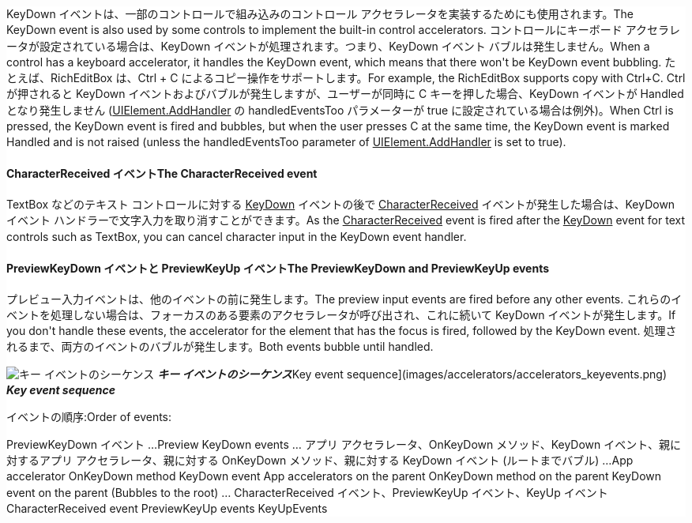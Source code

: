 <span data-ttu-id="f19f5-301">KeyDown イベントは、一部のコントロールで組み込みのコントロール アクセラレータを実装するためにも使用されます。</span><span class="sxs-lookup"><span data-stu-id="f19f5-301">The KeyDown event is also used by some controls to implement the built-in control accelerators.</span></span> <span data-ttu-id="f19f5-302">コントロールにキーボード アクセラレータが設定されている場合は、KeyDown イベントが処理されます。つまり、KeyDown イベント バブルは発生しません。</span><span class="sxs-lookup"><span data-stu-id="f19f5-302">When a control has a keyboard accelerator, it handles the KeyDown event, which means that there won't be KeyDown event bubbling.</span></span> <span data-ttu-id="f19f5-303">たとえば、RichEditBox は、Ctrl + C によるコピー操作をサポートします。</span><span class="sxs-lookup"><span data-stu-id="f19f5-303">For example, the RichEditBox supports copy with Ctrl+C.</span></span> <span data-ttu-id="f19f5-304">Ctrl が押されると KeyDown イベントおよびバブルが発生しますが、ユーザーが同時に C キーを押した場合、KeyDown イベントが Handled となり発生しません ([UIElement.AddHandler](http://msdn.microsoft.com/library/windows/apps/xaml/Windows.UI.Xaml.UIElement.AddHandler) の handledEventsToo パラメーターが true に設定されている場合は例外)。</span><span class="sxs-lookup"><span data-stu-id="f19f5-304">When Ctrl is pressed, the KeyDown event is fired and bubbles, but when the user presses C at the same time, the KeyDown event is marked Handled and is not raised (unless the handledEventsToo parameter of [UIElement.AddHandler](http://msdn.microsoft.com/library/windows/apps/xaml/Windows.UI.Xaml.UIElement.AddHandler) is set to true).</span></span>

#### <a name="the-characterreceived-event"></a><span data-ttu-id="f19f5-305">CharacterReceived イベント</span><span class="sxs-lookup"><span data-stu-id="f19f5-305">The CharacterReceived event</span></span>

<span data-ttu-id="f19f5-306">TextBox などのテキスト コントロールに対する [KeyDown](https://docs.microsoft.com/uwp/api/windows.ui.core.corewindow.KeyDown) イベントの後で [CharacterReceived](https://docs.microsoft.com/uwp/api/windows.ui.core.corewindow.CharacterReceived) イベントが発生した場合は、KeyDown イベント ハンドラーで文字入力を取り消すことができます。</span><span class="sxs-lookup"><span data-stu-id="f19f5-306">As the [CharacterReceived](https://docs.microsoft.com/uwp/api/windows.ui.core.corewindow.CharacterReceived) event is fired after the [KeyDown](https://docs.microsoft.com/uwp/api/windows.ui.core.corewindow.KeyDown) event for text controls such as TextBox, you can cancel character input in the KeyDown event handler.</span></span>

#### <a name="the-previewkeydown-and-previewkeyup-events"></a><span data-ttu-id="f19f5-307">PreviewKeyDown イベントと PreviewKeyUp イベント</span><span class="sxs-lookup"><span data-stu-id="f19f5-307">The PreviewKeyDown and PreviewKeyUp events</span></span>

<span data-ttu-id="f19f5-308">プレビュー入力イベントは、他のイベントの前に発生します。</span><span class="sxs-lookup"><span data-stu-id="f19f5-308">The preview input events are fired before any other events.</span></span> <span data-ttu-id="f19f5-309">これらのイベントを処理しない場合は、フォーカスのある要素のアクセラレータが呼び出され、これに続いて KeyDown イベントが発生します。</span><span class="sxs-lookup"><span data-stu-id="f19f5-309">If you don't handle these events, the accelerator for the element that has the focus is fired, followed by the KeyDown event.</span></span> <span data-ttu-id="f19f5-310">処理されるまで、両方のイベントのバブルが発生します。</span><span class="sxs-lookup"><span data-stu-id="f19f5-310">Both events bubble until handled.</span></span>


![<span data-ttu-id="f19f5-311">キー イベントのシーケンス](images/accelerators/accelerators_keyevents.png)
***キー イベントのシーケンス***</span><span class="sxs-lookup"><span data-stu-id="f19f5-311">Key event sequence](images/accelerators/accelerators_keyevents.png)
***Key event sequence***</span></span>

<span data-ttu-id="f19f5-312">イベントの順序:</span><span class="sxs-lookup"><span data-stu-id="f19f5-312">Order of events:</span></span>

<span data-ttu-id="f19f5-313">PreviewKeyDown イベント …</span><span class="sxs-lookup"><span data-stu-id="f19f5-313">Preview KeyDown events …</span></span>
<span data-ttu-id="f19f5-314">アプリ アクセラレータ、OnKeyDown メソッド、KeyDown イベント、親に対するアプリ アクセラレータ、親に対する OnKeyDown メソッド、親に対する KeyDown イベント (ルートまでバブル) …</span><span class="sxs-lookup"><span data-stu-id="f19f5-314">App accelerator OnKeyDown method KeyDown event App accelerators on the parent OnKeyDown method on the parent KeyDown event on the parent (Bubbles to the root) …</span></span>
<span data-ttu-id="f19f5-315">CharacterReceived イベント、PreviewKeyUp イベント、KeyUp イベント</span><span class="sxs-lookup"><span data-stu-id="f19f5-315">CharacterReceived event PreviewKeyUp events KeyUpEvents</span></span>
